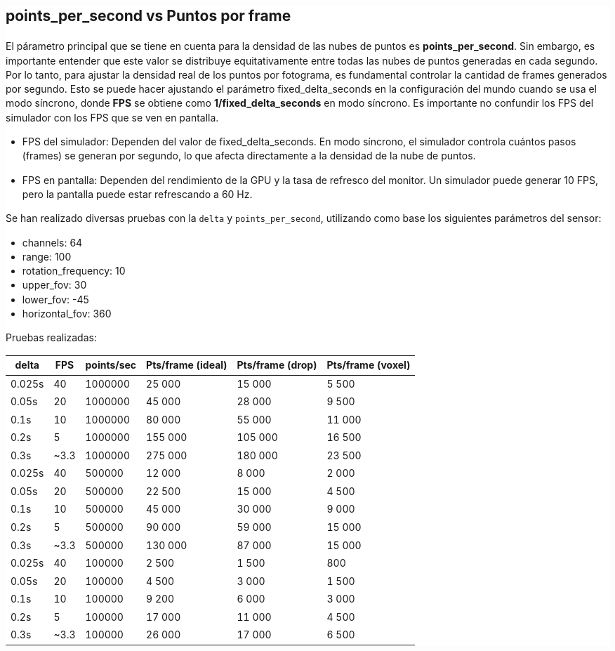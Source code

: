 
## points_per_second vs Puntos por frame
El párametro principal que se tiene en cuenta para la densidad de las nubes de puntos es **points_per_second**. Sin embargo, es importante entender que este valor se distribuye equitativamente entre todas las nubes de puntos generadas en cada segundo. Por lo tanto, para ajustar la densidad real de los puntos por fotograma, es fundamental controlar la cantidad de frames generados por segundo. Esto se puede hacer ajustando el parámetro fixed_delta_seconds en la configuración del mundo cuando se usa el modo síncrono, donde **FPS** se obtiene como **1/fixed_delta_seconds** en modo síncrono.
Es importante no confundir los FPS del simulador con los FPS que se ven en pantalla.
- FPS del simulador: Dependen del valor de fixed_delta_seconds. En modo síncrono, el simulador controla cuántos pasos (frames) se generan por segundo, lo que afecta directamente a la densidad de la nube de puntos.

- FPS en pantalla: Dependen del rendimiento de la GPU y la tasa de refresco del monitor. Un simulador puede generar 10 FPS, pero la pantalla puede estar refrescando a 60 Hz.

Se han realizado diversas pruebas con la `delta` y `points_per_second`, utilizando como base los siguientes parámetros del sensor:
- channels: 64
- range: 100
- rotation_frequency: 10
- upper_fov: 30
- lower_fov: -45
- horizontal_fov: 360

Pruebas realizadas:

| delta  | FPS  | points/sec | Pts/frame (ideal) | Pts/frame (drop) | Pts/frame (voxel) |
|--------|------|------------|-------------------|------------------|-------------------|
| 0.025s | 40   | 1000000    | 25 000            | 15 000           | 5 500             |
| 0.05s  | 20   | 1000000    | 45 000            | 28 000           | 9 500             |
| 0.1s   | 10   | 1000000    | 80 000            | 55 000           | 11 000            |
| 0.2s   | 5    | 1000000    | 155 000           | 105 000          | 16 500            |
| 0.3s   | ~3.3 | 1000000    | 275 000           | 180 000          | 23 500            |
| 0.025s| 40    | 500000     | 12 000            | 8 000            | 2 000             |
| 0.05s | 20    | 500000     | 22 500            | 15 000           | 4 500             |
| 0.1s  | 10    | 500000     | 45 000            | 30 000           | 9 000             |
| 0.2s  | 5     | 500000     | 90 000            | 59 000           | 15 000            |
| 0.3s  | ~3.3  | 500000     | 130 000           | 87 000           | 15 000            |
| 0.025s| 40    | 100000     | 2 500             | 1 500            | 800               |
| 0.05s | 20    | 100000     | 4 500             | 3 000            | 1 500             |
| 0.1s  | 10    | 100000     | 9 200             | 6 000            | 3 000             |
| 0.2s  | 5     | 100000     | 17 000            | 11 000           | 4 500             |
| 0.3s  | ~3.3  | 100000     | 26 000            | 17 000           | 6 500    
